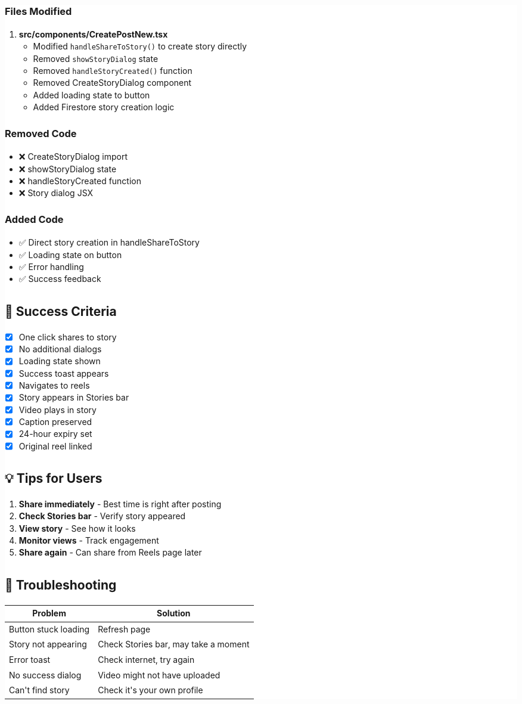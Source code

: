 ### Files Modified
1. **src/components/CreatePostNew.tsx**
   - Modified `handleShareToStory()` to create story directly
   - Removed `showStoryDialog` state
   - Removed `handleStoryCreated()` function
   - Removed CreateStoryDialog component
   - Added loading state to button
   - Added Firestore story creation logic

### Removed Code
- ❌ CreateStoryDialog import
- ❌ showStoryDialog state
- ❌ handleStoryCreated function
- ❌ Story dialog JSX

### Added Code
- ✅ Direct story creation in handleShareToStory
- ✅ Loading state on button
- ✅ Error handling
- ✅ Success feedback

## 🎯 Success Criteria

- [x] One click shares to story
- [x] No additional dialogs
- [x] Loading state shown
- [x] Success toast appears
- [x] Navigates to reels
- [x] Story appears in Stories bar
- [x] Video plays in story
- [x] Caption preserved
- [x] 24-hour expiry set
- [x] Original reel linked

## 💡 Tips for Users

1. **Share immediately** - Best time is right after posting
2. **Check Stories bar** - Verify story appeared
3. **View story** - See how it looks
4. **Monitor views** - Track engagement
5. **Share again** - Can share from Reels page later

## 🐛 Troubleshooting

| Problem | Solution |
|---------|----------|
| Button stuck loading | Refresh page |
| Story not appearing | Check Stories bar, may take a moment |
| Error toast | Check internet, try again |
| No success dialog | Video might not have uploaded |
| Can't find story | Check it's your own profile |
